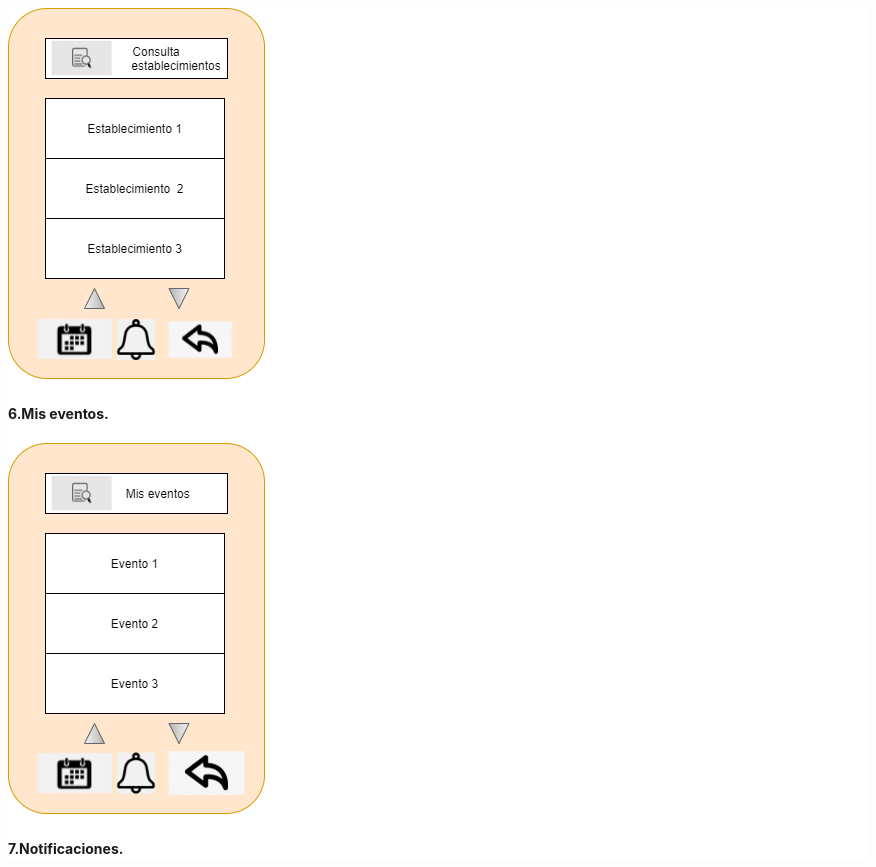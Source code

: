 ![Metodo UX](img/consulta-establecimientos.png)

#### 6.Mis eventos.

![Metodo UX](img/mis_eventos.png)

#### 7.Notificaciones.
